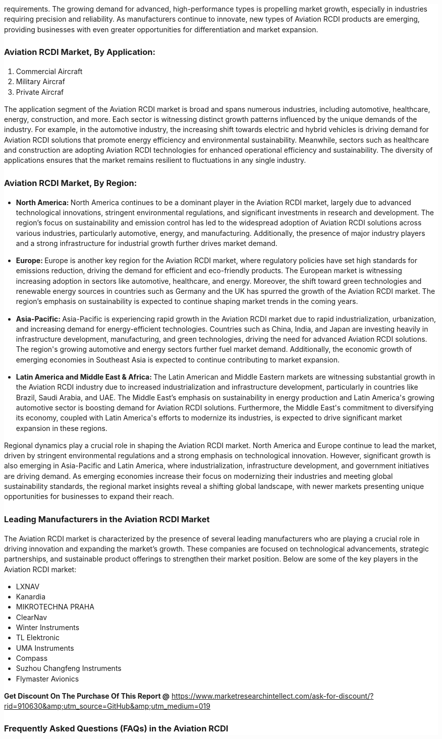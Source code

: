 requirements. The growing demand for advanced, high-performance types is propelling market growth, especially in industries requiring precision and reliability. As manufacturers continue to innovate, new types of Aviation RCDI products are emerging, providing businesses with even greater opportunities for differentiation and market expansion.</p><h3>Aviation RCDI Market,&nbsp;By Application:</h3><ol><li>Commercial Aircraft<li> Military Aircraf<li> Private Aircraf</li></ol><p>The application segment of the Aviation RCDI market is broad and spans numerous industries, including automotive, healthcare, energy, construction, and more. Each sector is witnessing distinct growth patterns influenced by the unique demands of the industry. For example, in the automotive industry, the increasing shift towards electric and hybrid vehicles is driving demand for Aviation RCDI solutions that promote energy efficiency and environmental sustainability. Meanwhile, sectors such as healthcare and construction are adopting Aviation RCDI technologies for enhanced operational efficiency and sustainability. The diversity of applications ensures that the market remains resilient to fluctuations in any single industry.</p><h3>Aviation RCDI Market, By Region:</h3><ul><li><p><strong>North America:&nbsp;</strong>North America continues to be a dominant player in the Aviation RCDI market, largely due to advanced technological innovations, stringent environmental regulations, and significant investments in research and development. The region&rsquo;s focus on sustainability and emission control has led to the widespread adoption of Aviation RCDI solutions across various industries, particularly automotive, energy, and manufacturing. Additionally, the presence of major industry players and a strong infrastructure for industrial growth further drives market demand.</p></li><li><p><strong><strong>Europe:&nbsp;</strong></strong>Europe is another key region for the Aviation RCDI market, where regulatory policies have set high standards for emissions reduction, driving the demand for efficient and eco-friendly products. The European market is witnessing increasing adoption in sectors like automotive, healthcare, and energy. Moreover, the shift toward green technologies and renewable energy sources in countries such as Germany and the UK has spurred the growth of the Aviation RCDI market. The region&rsquo;s emphasis on sustainability is expected to continue shaping market trends in the coming years.</p></li><li><p><strong><strong>Asia-Pacific:&nbsp;</strong></strong>Asia-Pacific is experiencing rapid growth in the Aviation RCDI market due to rapid industrialization, urbanization, and increasing demand for energy-efficient technologies. Countries such as China, India, and Japan are investing heavily in infrastructure development, manufacturing, and green technologies, driving the need for advanced Aviation RCDI solutions. The region's growing automotive and energy sectors further fuel market demand. Additionally, the economic growth of emerging economies in Southeast Asia is expected to continue contributing to market expansion.</p></li><li><p><strong><strong>Latin America and Middle East &amp; Africa:&nbsp;</strong></strong>The Latin American and Middle Eastern markets are witnessing substantial growth in the Aviation RCDI industry due to increased industrialization and infrastructure development, particularly in countries like Brazil, Saudi Arabia, and UAE. The Middle East&rsquo;s emphasis on sustainability in energy production and Latin America's growing automotive sector is boosting demand for Aviation RCDI solutions. Furthermore, the Middle East's commitment to diversifying its economy, coupled with Latin America's efforts to modernize its industries, is expected to drive significant market expansion in these regions.</p></li></ul><p>Regional dynamics play a crucial role in shaping the Aviation RCDI market. North America and Europe continue to lead the market, driven by stringent environmental regulations and a strong emphasis on technological innovation. However, significant growth is also emerging in Asia-Pacific and Latin America, where industrialization, infrastructure development, and government initiatives are driving demand. As emerging economies increase their focus on modernizing their industries and meeting global sustainability standards, the regional market insights reveal a shifting global landscape, with newer markets presenting unique opportunities for businesses to expand their reach.</p><h3><strong>Leading Manufacturers in the Aviation RCDI Market</strong></h3><p>The Aviation RCDI market is characterized by the presence of several leading manufacturers who are playing a crucial role in driving innovation and expanding the market&rsquo;s growth. These companies are focused on technological advancements, strategic partnerships, and sustainable product offerings to strengthen their market position. Below are some of the key players in the Aviation RCDI market:</p></div><div class="article-main__content" data-test-id="publishing-text-block"><ul><li><span class="">LXNAV<li> Kanardia<li> MIKROTECHNA PRAHA<li> ClearNav<li> Winter Instruments<li> TL Elektronic<li> UMA Instruments<li> Compass<li> Suzhou Changfeng Instruments<li> Flymaster Avionics</span></li></ul></div><div class="article-main__content" data-test-id="publishing-text-block"><p><span class="font-[700]"><strong>Get Discount On The Purchase Of This Report @</strong> <a href="https://www.marketresearchintellect.com/ask-for-discount/?rid=910630&amp;utm_source=GitHub&amp;utm_medium=019" data-fr-linked="true">https://www.marketresearchintellect.com/ask-for-discount/?rid=910630&amp;utm_source=GitHub&amp;utm_medium=019</a></span></p></div><div class="article-main__content" data-test-id="publishing-text-block"><h3><strong>Frequently Asked Questions (FAQs) in the Aviation RCDI